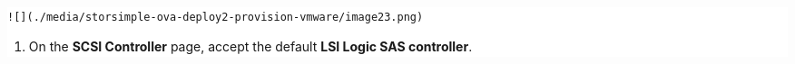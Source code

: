 	![](./media/storsimple-ova-deploy2-provision-vmware/image23.png)

1.  On the **SCSI Controller** page, accept the default **LSI Logic SAS controller**.
